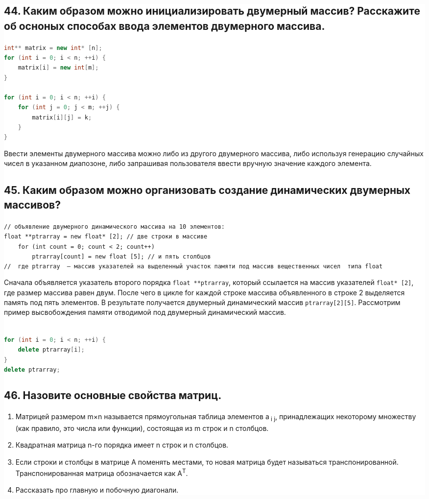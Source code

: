 ## 44. Каким образом можно инициализировать двумерный массив? Расскажите об осноных способах ввода элементов двумерного массива.
```c++
int** matrix = new int* [n];
for (int i = 0; i < n; ++i) {
	matrix[i] = new int[m];
}

for (int i = 0; i < n; ++i) {
	for (int j = 0; j < m; ++j) {
		matrix[i][j] = k;
	}
}
```
Ввести элементы двумерного массива можно либо из другого двумерного массива, либо используя генерацию случайных чисел в указанном диапозоне, либо запрашивая пользователя ввести вручную значение каждого элемента.

## 45. Каким образом можно организовать создание динамических двумерных массивов?
```
// объявление двумерного динамического массива на 10 элементов:
float **ptrarray = new float* [2]; // две строки в массиве
    for (int count = 0; count < 2; count++)
        ptrarray[count] = new float [5]; // и пять столбцов
//  где ptrarray  – массив указателей на выделенный участок памяти под массив вещественных чисел  типа float
```
Сначала объявляется указатель второго  порядка `float **ptrarray`, который ссылается на массив указателей  `float* [2]`, где размер массива равен двум. После чего в цикле for каждой строке массива объявленного в строке 2 выделяется память под пять элементов. В результате получается двумерный динамический массив  `ptrarray[2][5]`. Рассмотрим пример высвобождения памяти отводимой под двумерный динамический массив.
```c++

for (int i = 0; i < n; ++i) {
	delete ptrarray[i];
}
delete ptrarray;
```

## 46. Назовите основные свойства матриц.
1. Матрицей размером m×n называется прямоугольная таблица элементов a<sub> i j</sub>, принадлежащих некоторому множеству (как правило, это числа или функции), состоящая из m строк и n столбцов.

2. Квадратная матрица n-го порядка имеет n строк и n столбцов.
3. Если строки и столбцы в матрице A поменять местами, то новая матрица будет называться транспонированной. Транспонированная матрица обозначается как A<sup>T</sup>.
4. Рассказать про главную и побочную диагонали.
